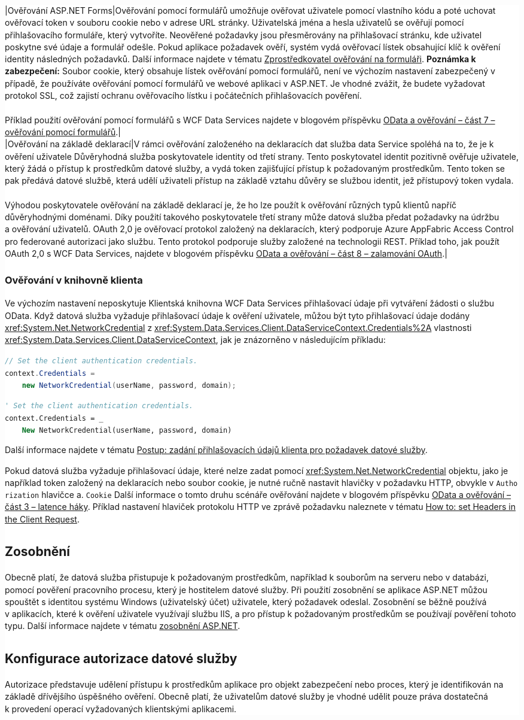 |Ověřování ASP.NET Forms|Ověřování pomocí formulářů umožňuje ověřovat uživatele pomocí vlastního kódu a poté uchovat ověřovací token v souboru cookie nebo v adrese URL stránky. Uživatelská jména a hesla uživatelů se ověřují pomocí přihlašovacího formuláře, který vytvoříte. Neověřené požadavky jsou přesměrovány na přihlašovací stránku, kde uživatel poskytne své údaje a formulář odešle. Pokud aplikace požadavek ověří, systém vydá ověřovací lístek obsahující klíč k ověření identity následných požadavků. Další informace najdete v tématu [Zprostředkovatel ověřování na formuláři](https://docs.microsoft.com/previous-versions/aspnet/9wff0kyh(v=vs.100)). **Poznámka k zabezpečení:**  Soubor cookie, který obsahuje lístek ověřování pomocí formulářů, není ve výchozím nastavení zabezpečený v případě, že používáte ověřování pomocí formulářů ve webové aplikaci v ASP.NET. Je vhodné zvážit, že budete vyžadovat protokol SSL, což zajistí ochranu ověřovacího lístku i počátečních přihlašovacích pověření. <br /><br /> Příklad použití ověřování pomocí formulářů s WCF Data Services najdete v blogovém příspěvku [OData a ověřování – část 7 – ověřování pomocí formulářů](https://devblogs.microsoft.com/odata/odata-and-authentication-part-7-forms-authentication/).|  
|Ověřování na základě deklarací|V rámci ověřování založeného na deklaracích dat služba data Service spoléhá na to, že je k ověření uživatele Důvěryhodná služba poskytovatele identity od třetí strany. Tento poskytovatel identit pozitivně ověřuje uživatele, který žádá o přístup k prostředkům datové služby, a vydá token zajišťující přístup k požadovaným prostředkům. Tento token se pak předává datové službě, která udělí uživateli přístup na základě vztahu důvěry se službou identit, jež přístupový token vydala.<br /><br /> Výhodou poskytovatele ověřování na základě deklarací je, že ho lze použít k ověřování různých typů klientů napříč důvěryhodnými doménami. Díky použití takového poskytovatele třetí strany může datová služba předat požadavky na údržbu a ověřování uživatelů. OAuth 2,0 je ověřovací protokol založený na deklaracích, který podporuje Azure AppFabric Access Control pro federované autorizaci jako službu. Tento protokol podporuje služby založené na technologii REST. Příklad toho, jak použít OAuth 2,0 s WCF Data Services, najdete v blogovém příspěvku [OData a ověřování – část 8 – zalamování OAuth](https://devblogs.microsoft.com/odata/odata-and-authentication-part-8-oauth-wrap/).|  
  
<a name="clientAuthentication"></a>
### <a name="authentication-in-the-client-library"></a>Ověřování v knihovně klienta  
 Ve výchozím nastavení neposkytuje Klientská knihovna WCF Data Services přihlašovací údaje při vytváření žádosti o službu OData. Když datová služba vyžaduje přihlašovací údaje k ověření uživatele, můžou být tyto přihlašovací údaje dodány <xref:System.Net.NetworkCredential> z <xref:System.Data.Services.Client.DataServiceContext.Credentials%2A> vlastnosti <xref:System.Data.Services.Client.DataServiceContext>, jak je znázorněno v následujícím příkladu:  
  
```csharp  
// Set the client authentication credentials.  
context.Credentials =  
    new NetworkCredential(userName, password, domain);  
```  
  
```vb  
' Set the client authentication credentials.  
context.Credentials = _  
    New NetworkCredential(userName, password, domain)  
```  
  
 Další informace najdete v tématu [Postup: zadání přihlašovacích údajů klienta pro požadavek datové služby](specify-client-creds-for-a-data-service-request-wcf.md).  
  
 Pokud datová služba vyžaduje přihlašovací údaje, které nelze zadat pomocí <xref:System.Net.NetworkCredential> objektu, jako je například token založený na deklaracích nebo soubor cookie, je nutné ručně nastavit hlavičky v požadavku HTTP, obvykle v `Authorization` hlavičce a. `Cookie` Další informace o tomto druhu scénáře ověřování najdete v blogovém příspěvku [OData a ověřování – část 3 – latence háky](https://devblogs.microsoft.com/odata/odata-and-authentication-part-3-clientside-hooks/). Příklad nastavení hlaviček protokolu HTTP ve zprávě požadavku naleznete v tématu [How to: set Headers in the Client Request](how-to-set-headers-in-the-client-request-wcf-data-services.md).  
  
## <a name="impersonation"></a>Zosobnění  
 Obecně platí, že datová služba přistupuje k požadovaným prostředkům, například k souborům na serveru nebo v databázi, pomocí pověření pracovního procesu, který je hostitelem datové služby. Při použití zosobnění se aplikace ASP.NET můžou spouštět s identitou systému Windows (uživatelský účet) uživatele, který požadavek odeslal. Zosobnění se běžně používá v aplikacích, které k ověření uživatele využívají službu IIS, a pro přístup k požadovaným prostředkům se používají pověření tohoto typu. Další informace najdete v tématu [zosobnění ASP.NET](https://docs.microsoft.com/previous-versions/aspnet/xh507fc5(v=vs.100)).  
  
## <a name="configuring-data-service-authorization"></a>Konfigurace autorizace datové služby  
 Autorizace představuje udělení přístupu k prostředkům aplikace pro objekt zabezpečení nebo proces, který je identifikován na základě dřívějšího úspěšného ověření. Obecně platí, že uživatelům datové služby je vhodné udělit pouze práva dostatečná k provedení operací vyžadovaných klientskými aplikacemi.  
  